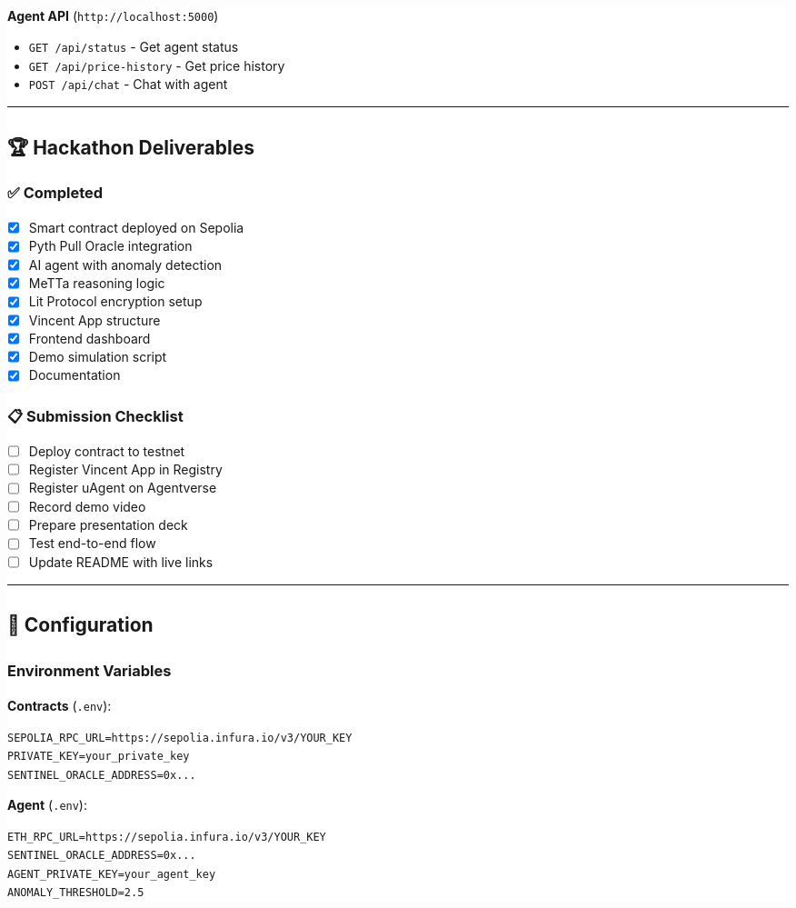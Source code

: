 **Agent API** (`http://localhost:5000`)

- `GET /api/status` - Get agent status
- `GET /api/price-history` - Get price history
- `POST /api/chat` - Chat with agent

---

## 🏆 Hackathon Deliverables

### ✅ Completed

- [x] Smart contract deployed on Sepolia
- [x] Pyth Pull Oracle integration
- [x] AI agent with anomaly detection
- [x] MeTTa reasoning logic
- [x] Lit Protocol encryption setup
- [x] Vincent App structure
- [x] Frontend dashboard
- [x] Demo simulation script
- [x] Documentation

### 📋 Submission Checklist

- [ ] Deploy contract to testnet
- [ ] Register Vincent App in Registry
- [ ] Register uAgent on Agentverse
- [ ] Record demo video
- [ ] Prepare presentation deck
- [ ] Test end-to-end flow
- [ ] Update README with live links

---

## 🔧 Configuration

### Environment Variables

**Contracts** (`.env`):

```env
SEPOLIA_RPC_URL=https://sepolia.infura.io/v3/YOUR_KEY
PRIVATE_KEY=your_private_key
SENTINEL_ORACLE_ADDRESS=0x...
```

**Agent** (`.env`):

```env
ETH_RPC_URL=https://sepolia.infura.io/v3/YOUR_KEY
SENTINEL_ORACLE_ADDRESS=0x...
AGENT_PRIVATE_KEY=your_agent_key
ANOMALY_THRESHOLD=2.5
```
